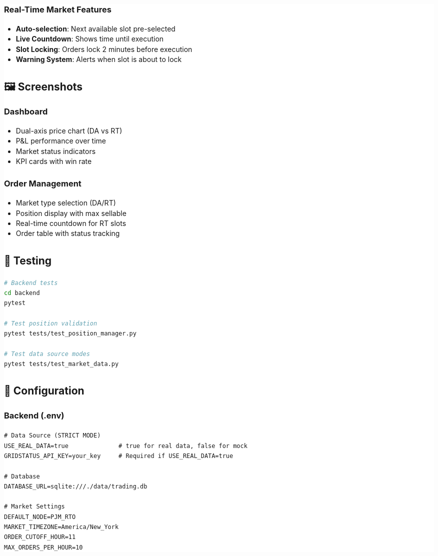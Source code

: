 ### Real-Time Market Features
- **Auto-selection**: Next available slot pre-selected
- **Live Countdown**: Shows time until execution
- **Slot Locking**: Orders lock 2 minutes before execution
- **Warning System**: Alerts when slot is about to lock

## 🖼 Screenshots

### Dashboard
- Dual-axis price chart (DA vs RT)
- P&L performance over time
- Market status indicators
- KPI cards with win rate

### Order Management
- Market type selection (DA/RT)
- Position display with max sellable
- Real-time countdown for RT slots
- Order table with status tracking

## 🧪 Testing

```bash
# Backend tests
cd backend
pytest

# Test position validation
pytest tests/test_position_manager.py

# Test data source modes
pytest tests/test_market_data.py
```

## 🔧 Configuration

### Backend (.env)
```env
# Data Source (STRICT MODE)
USE_REAL_DATA=true              # true for real data, false for mock
GRIDSTATUS_API_KEY=your_key     # Required if USE_REAL_DATA=true

# Database
DATABASE_URL=sqlite:///./data/trading.db

# Market Settings
DEFAULT_NODE=PJM_RTO
MARKET_TIMEZONE=America/New_York
ORDER_CUTOFF_HOUR=11
MAX_ORDERS_PER_HOUR=10
```
